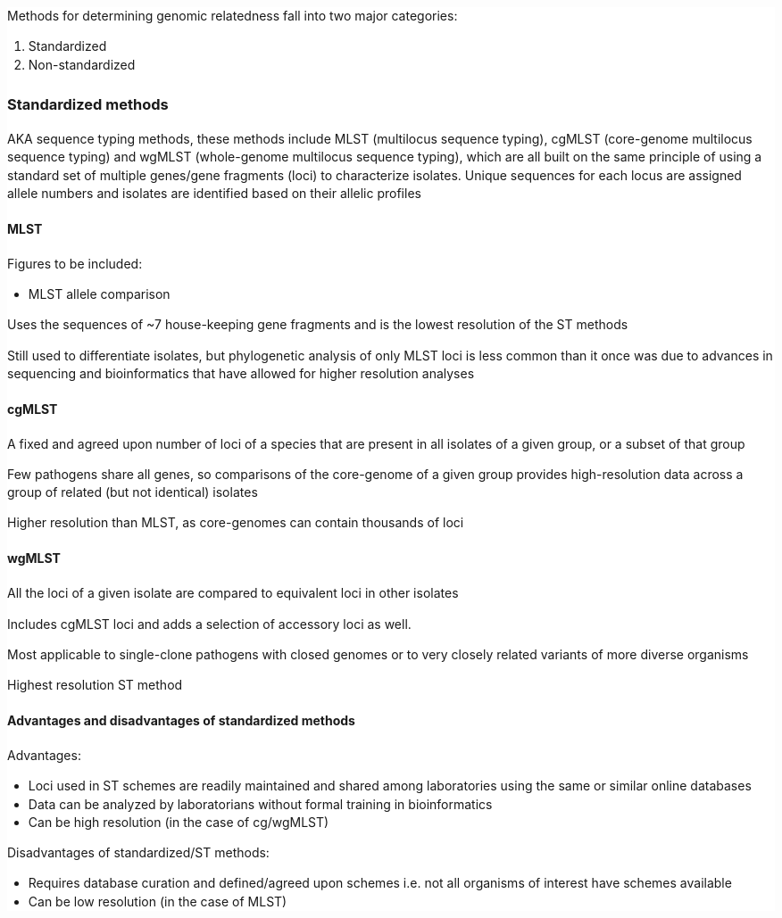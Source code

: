 Methods for determining genomic relatedness fall into two major categories:
1. Standardized
2. Non-standardized

### Standardized  methods

AKA sequence typing methods, these methods include MLST (multilocus sequence typing), cgMLST (core-genome multilocus sequence typing) and wgMLST (whole-genome multilocus sequence typing), which are all built on the same principle of using a standard set of multiple genes/gene fragments (loci) to characterize isolates. Unique sequences for each locus are assigned allele numbers and isolates are identified based on their allelic profiles

#### MLST

Figures to be included:
 - MLST allele comparison

Uses the sequences of ~7 house-keeping gene fragments and is the lowest resolution of the ST methods

Still used to differentiate isolates, but phylogenetic analysis of only MLST loci is less common than it once was due to advances in sequencing and bioinformatics that have allowed for higher resolution analyses

#### cgMLST

A fixed and agreed upon number of loci of a species that are present in all isolates of a given group, or a subset of that group

Few pathogens share all genes, so comparisons of the core-genome of a given group provides high-resolution data across a group of related (but not identical) isolates

Higher resolution than MLST, as core-genomes can contain thousands of loci

#### wgMLST

All the loci of a given isolate are compared to equivalent loci in other isolates

Includes cgMLST loci and adds a selection of accessory loci as well.

Most applicable to single-clone pathogens with closed genomes or to very closely related variants of more diverse organisms

Highest resolution ST method

#### Advantages and disadvantages of standardized methods

Advantages:
 - Loci used in ST schemes are readily maintained and shared among laboratories using the same or similar online databases
 - Data can be analyzed by laboratorians without formal training in bioinformatics
 - Can be high resolution  (in the case of cg/wgMLST)

Disadvantages of standardized/ST methods:
 - Requires database curation and defined/agreed upon schemes i.e. not all organisms of interest have schemes available
 - Can be low resolution (in the case of MLST)
